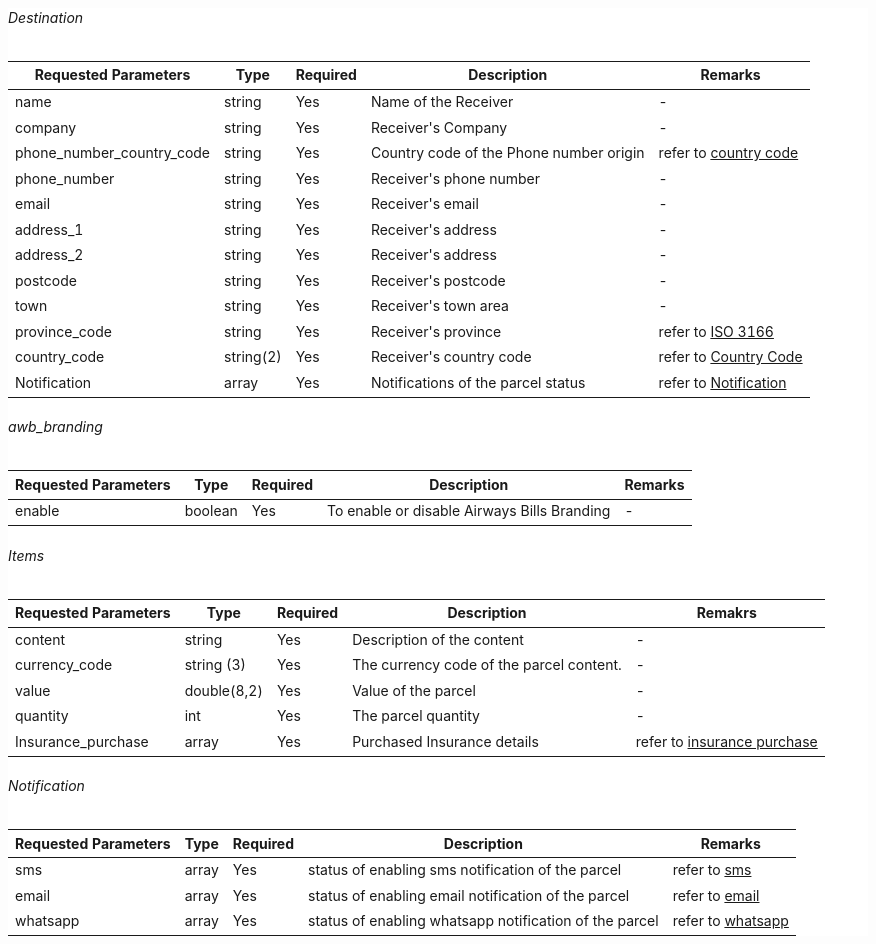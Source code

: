 ###### Destination

| Requested Parameters      | Type      | Required | Description                             | Remarks                                                     |
| ------------------------- | --------- | -------- | --------------------------------------- | ----------------------------------------------------------- |
| name                      | string    | Yes      | Name of the Receiver                    | -                                                           |
| company                   | string    | Yes      | Receiver's Company                      | -                                                           |
| phone_number_country_code | string    | Yes      | Country code of the Phone number origin | refer to [country code](../../References/country_code.md)                      |
| phone_number              | string    | Yes      | Receiver's phone number                 | -                                                           |
| email                     | string    | Yes      | Receiver's email                        | -                                                           |
| address_1                 | string    | Yes      | Receiver's address                      | -                                                           |
| address_2                 | string    | Yes      | Receiver's address                      | -                                                           |
| postcode                  | string    | Yes      | Receiver's postcode                     | -                                                           |
| town                      | string    | Yes      | Receiver's town area                    | -                                                           |
| province_code             | string    | Yes      | Receiver's province                     | refer to [ISO 3166](../../References/ISO_3166.md)         |
| country_code              | string(2) | Yes      | Receiver's country code                 | refer to [Country Code](../../References/country_code.md) |
| Notification              | array     | Yes      | Notifications of the parcel status      | refer to [Notification](#Notification)                      |

###### awb_branding

| Requested Parameters | Type    | Required | Description                                 | Remarks |
| -------------------- | ------- | -------- | ------------------------------------------- | ------- |
| enable               | boolean | Yes      | To enable or disable Airways Bills Branding | -       |


###### Items

| Requested Parameters | Type        | Required | Description                              | Remakrs                                            |
| -------------------- | ----------- | -------- | ---------------------------------------- | -------------------------------------------------- |
| content              | string      | Yes      | Description of the content               | -                                                  |
| currency_code        | string (3)  | Yes      | The currency code of the parcel content. | -                                                  |
| value                | double(8,2) | Yes      | Value of the parcel                      | -                                                  |
| quantity             | int         | Yes      | The parcel quantity                      | -                                                  |
| Insurance_purchase   | array       | Yes      | Purchased Insurance details              | refer to [insurance purchase](#Insurance-purchase) |


###### Notification

| Requested Parameters | Type  | Required | Description                                            | Remarks                        |
| -------------------- | ----- | -------- | ------------------------------------------------------ | ------------------------------ |
| sms                  | array | Yes      | status of enabling sms notification of the parcel      | refer to [sms](#sms)           |
| email                | array | Yes      | status of enabling email notification of the parcel    | refer to [email](#email)       |
| whatsapp             | array | Yes      | status of enabling whatsapp notification of the parcel | refer to [whatsapp](#whatsapp) |
